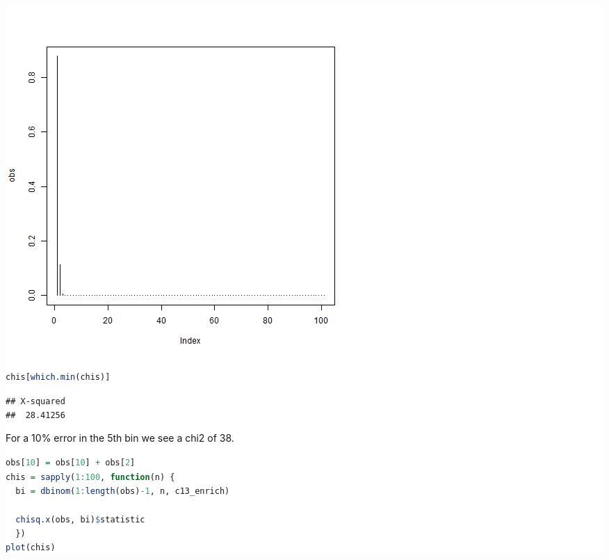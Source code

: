 ![plot of chunk unnamed-chunk-10](figure/unnamed-chunk-10-2.png) 

```r
chis[which.min(chis)]
```

```
## X-squared 
##  28.41256
```
For a 10% error in the 5th bin we see a chi2 of 38.


```r
obs[10] = obs[10] + obs[2]
chis = sapply(1:100, function(n) {
  bi = dbinom(1:length(obs)-1, n, c13_enrich)
  
  chisq.x(obs, bi)$statistic
  })
plot(chis)
```
